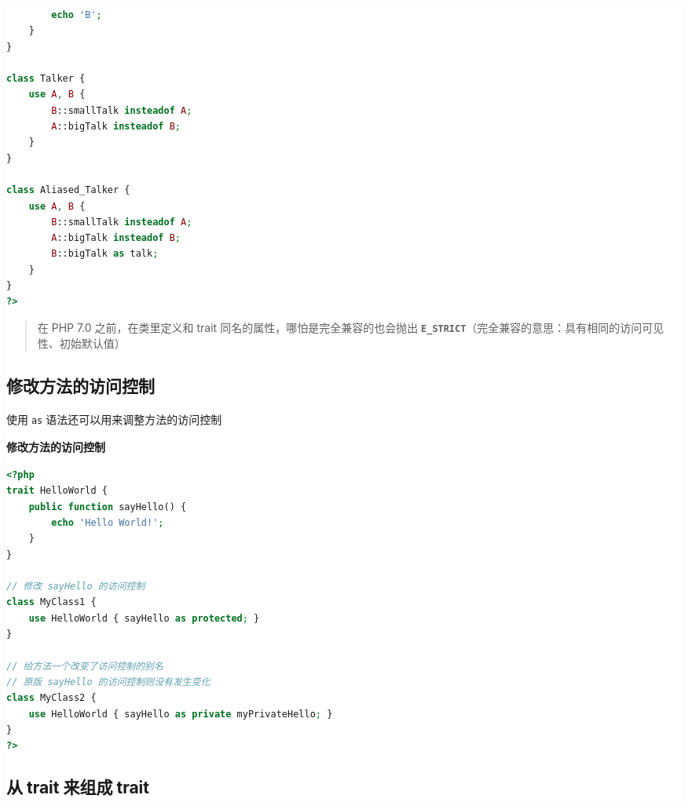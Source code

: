 ```php
        echo 'B';
    }
}

class Talker {
    use A, B {
        B::smallTalk insteadof A;
        A::bigTalk insteadof B;
    }
}

class Aliased_Talker {
    use A, B {
        B::smallTalk insteadof A;
        A::bigTalk insteadof B;
        B::bigTalk as talk;
    }
}
?>
```

> 在 PHP 7.0 之前，在类里定义和 trait 同名的属性，哪怕是完全兼容的也会抛出 **`E_STRICT`**（完全兼容的意思：具有相同的访问可见性、初始默认值）

## 修改方法的访问控制

使用 `as` 语法还可以用来调整方法的访问控制

**修改方法的访问控制**

```php
<?php
trait HelloWorld {
    public function sayHello() {
        echo 'Hello World!';
    }
}

// 修改 sayHello 的访问控制
class MyClass1 {
    use HelloWorld { sayHello as protected; }
}

// 给方法一个改变了访问控制的别名
// 原版 sayHello 的访问控制则没有发生变化
class MyClass2 {
    use HelloWorld { sayHello as private myPrivateHello; }
}
?>
```

## 从 trait 来组成 trait
